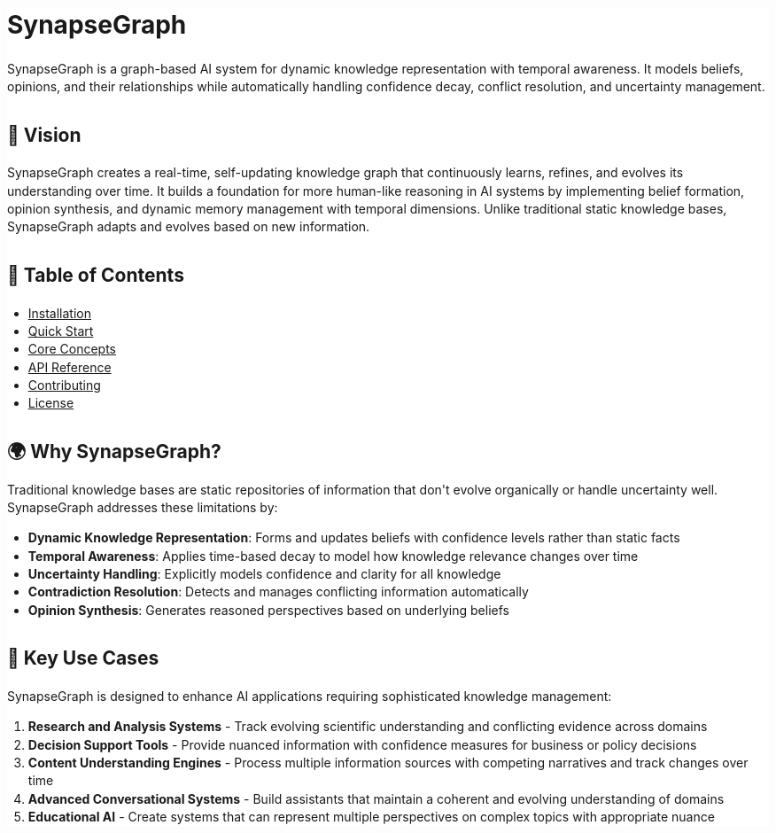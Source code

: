 # SynapseGraph

SynapseGraph is a graph-based AI system for dynamic knowledge representation with temporal awareness. It models beliefs, opinions, and their relationships while automatically handling confidence decay, conflict resolution, and uncertainty management.

## 🌟 Vision

SynapseGraph creates a real-time, self-updating knowledge graph that continuously learns, refines, and evolves its understanding over time. It builds a foundation for more human-like reasoning in AI systems by implementing belief formation, opinion synthesis, and dynamic memory management with temporal dimensions. Unlike traditional static knowledge bases, SynapseGraph adapts and evolves based on new information.

## 📑 Table of Contents

-   [Installation](#-installation)
-   [Quick Start](#-quick-start)
-   [Core Concepts](#-core-concepts)
-   [API Reference](#-api-reference)
-   [Contributing](#-contributing)
-   [License](#-license)

## 🌍 Why SynapseGraph?

Traditional knowledge bases are static repositories of information that don't evolve organically or handle uncertainty well. SynapseGraph addresses these limitations by:

-   **Dynamic Knowledge Representation**: Forms and updates beliefs with confidence levels rather than static facts
-   **Temporal Awareness**: Applies time-based decay to model how knowledge relevance changes over time
-   **Uncertainty Handling**: Explicitly models confidence and clarity for all knowledge
-   **Contradiction Resolution**: Detects and manages conflicting information automatically
-   **Opinion Synthesis**: Generates reasoned perspectives based on underlying beliefs

## 🚀 Key Use Cases

SynapseGraph is designed to enhance AI applications requiring sophisticated knowledge management:

1. **Research and Analysis Systems** - Track evolving scientific understanding and conflicting evidence across domains
2. **Decision Support Tools** - Provide nuanced information with confidence measures for business or policy decisions
3. **Content Understanding Engines** - Process multiple information sources with competing narratives and track changes over time
4. **Advanced Conversational Systems** - Build assistants that maintain a coherent and evolving understanding of domains
5. **Educational AI** - Create systems that can represent multiple perspectives on complex topics with appropriate nuance

